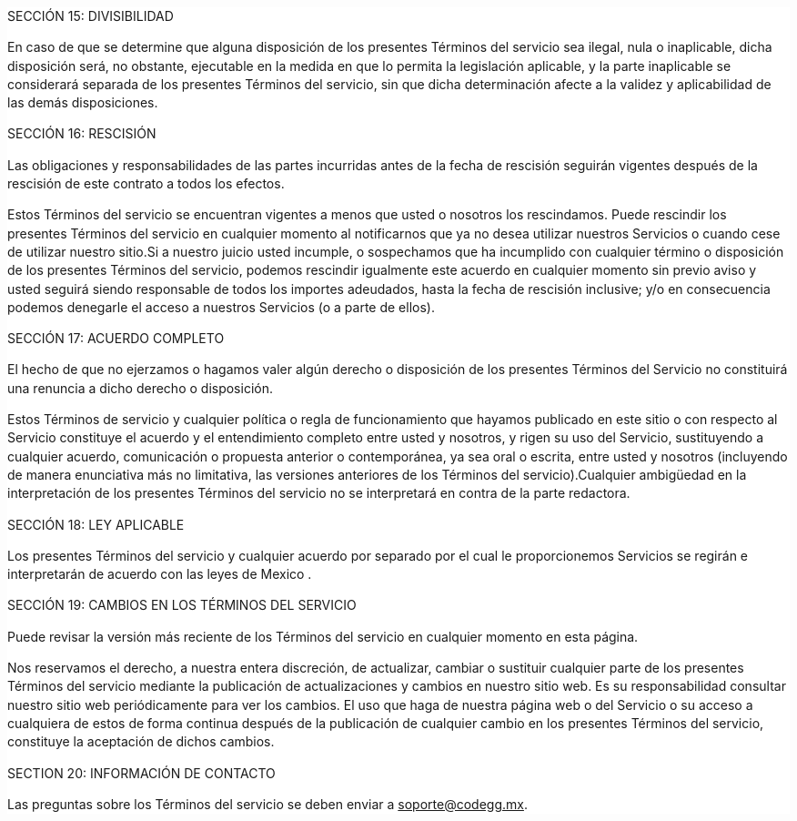 SECCIÓN 15: DIVISIBILIDAD

En caso de que se determine que alguna disposición de los presentes Términos del servicio sea ilegal, nula o inaplicable, dicha disposición será, no obstante, ejecutable en la medida en que lo permita la legislación aplicable, y la parte inaplicable se considerará separada de los presentes Términos del servicio, sin que dicha determinación afecte a la validez y aplicabilidad de las demás disposiciones.

SECCIÓN 16: RESCISIÓN

Las obligaciones y responsabilidades de las partes incurridas antes de la fecha de rescisión seguirán vigentes después de la rescisión de este contrato a todos los efectos.

Estos Términos del servicio se encuentran vigentes a menos que usted o nosotros los rescindamos. Puede rescindir los presentes Términos del servicio en cualquier momento al notificarnos que ya no desea utilizar nuestros Servicios o cuando cese de utilizar nuestro sitio.Si a nuestro juicio usted incumple, o sospechamos que ha incumplido con cualquier término o disposición de los presentes Términos del servicio, podemos rescindir igualmente este acuerdo en cualquier momento sin previo aviso y usted seguirá siendo responsable de todos los importes adeudados, hasta la fecha de rescisión inclusive; y/o en consecuencia podemos denegarle el acceso a nuestros Servicios (o a parte de ellos).

SECCIÓN 17: ACUERDO COMPLETO

El hecho de que no ejerzamos o hagamos valer algún derecho o disposición de los presentes Términos del Servicio no constituirá una renuncia a dicho derecho o disposición.

Estos Términos de servicio y cualquier política o regla de funcionamiento que hayamos publicado en este sitio o con respecto al Servicio constituye el acuerdo y el entendimiento completo entre usted y nosotros, y rigen su uso del Servicio, sustituyendo a cualquier acuerdo, comunicación o propuesta anterior o contemporánea, ya sea oral o escrita, entre usted y nosotros (incluyendo de manera enunciativa más no limitativa, las versiones anteriores de los Términos del servicio).Cualquier ambigüedad en la interpretación de los presentes Términos del servicio no se interpretará en contra de la parte redactora.

SECCIÓN 18: LEY APLICABLE

Los presentes Términos del servicio y cualquier acuerdo por separado por el cual le proporcionemos Servicios se regirán e interpretarán de acuerdo con las leyes de Mexico .

SECCIÓN 19: CAMBIOS EN LOS TÉRMINOS DEL SERVICIO

Puede revisar la versión más reciente de los Términos del servicio en cualquier momento en esta página.

Nos reservamos el derecho, a nuestra entera discreción, de actualizar, cambiar o sustituir cualquier parte de los presentes Términos del servicio mediante la publicación de actualizaciones y cambios en nuestro sitio web. Es su responsabilidad consultar nuestro sitio web periódicamente para ver los cambios. El uso que haga de nuestra página web o del Servicio o su acceso a cualquiera de estos de forma continua después de la publicación de cualquier cambio en los presentes Términos del servicio, constituye la aceptación de dichos cambios.

SECTION 20: INFORMACIÓN DE CONTACTO

Las preguntas sobre los Términos del servicio se deben enviar a soporte@codegg.mx.

